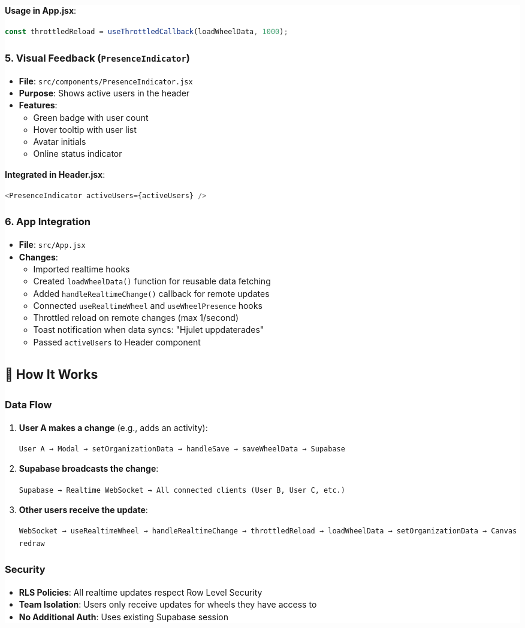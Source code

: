 **Usage in App.jsx**:
```javascript
const throttledReload = useThrottledCallback(loadWheelData, 1000);
```

### 5. Visual Feedback (`PresenceIndicator`)
- **File**: `src/components/PresenceIndicator.jsx`
- **Purpose**: Shows active users in the header
- **Features**:
  - Green badge with user count
  - Hover tooltip with user list
  - Avatar initials
  - Online status indicator

**Integrated in Header.jsx**:
```javascript
<PresenceIndicator activeUsers={activeUsers} />
```

### 6. App Integration
- **File**: `src/App.jsx`
- **Changes**:
  - Imported realtime hooks
  - Created `loadWheelData()` function for reusable data fetching
  - Added `handleRealtimeChange()` callback for remote updates
  - Connected `useRealtimeWheel` and `useWheelPresence` hooks
  - Throttled reload on remote changes (max 1/second)
  - Toast notification when data syncs: "Hjulet uppdaterades"
  - Passed `activeUsers` to Header component

## 🔄 How It Works

### Data Flow

1. **User A makes a change** (e.g., adds an activity):
   ```
   User A → Modal → setOrganizationData → handleSave → saveWheelData → Supabase
   ```

2. **Supabase broadcasts the change**:
   ```
   Supabase → Realtime WebSocket → All connected clients (User B, User C, etc.)
   ```

3. **Other users receive the update**:
   ```
   WebSocket → useRealtimeWheel → handleRealtimeChange → throttledReload → loadWheelData → setOrganizationData → Canvas redraw
   ```

### Security

- **RLS Policies**: All realtime updates respect Row Level Security
- **Team Isolation**: Users only receive updates for wheels they have access to
- **No Additional Auth**: Uses existing Supabase session

